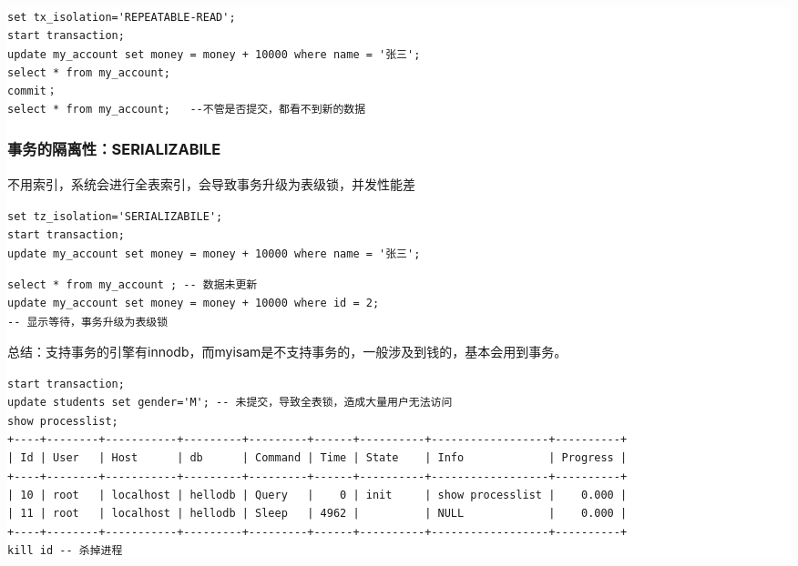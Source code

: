 ```mysql
set tx_isolation='REPEATABLE-READ';
start transaction;
update my_account set money = money + 10000 where name = '张三';
select * from my_account; 	
commit；		
select * from my_account; 	--不管是否提交，都看不到新的数据
```

### **事务的隔离性**：SERIALIZABILE

不用索引，系统会进行全表索引，会导致事务升级为表级锁，并发性能差

```
set tz_isolation='SERIALIZABILE';
start transaction;
update my_account set money = money + 10000 where name = '张三';
```
```
select * from my_account ; -- 数据未更新
update my_account set money = money + 10000 where id = 2;
-- 显示等待，事务升级为表级锁
```
总结：支持事务的引擎有innodb，而myisam是不支持事务的，一般涉及到钱的，基本会用到事务。

```
start transaction;
update students set gender='M'; -- 未提交，导致全表锁，造成大量用户无法访问
show processlist;
+----+--------+-----------+---------+---------+------+----------+------------------+----------+
| Id | User   | Host      | db      | Command | Time | State    | Info             | Progress |
+----+--------+-----------+---------+---------+------+----------+------------------+----------+
| 10 | root   | localhost | hellodb | Query   |    0 | init     | show processlist |    0.000 |
| 11 | root   | localhost | hellodb | Sleep   | 4962 |          | NULL             |    0.000 |
+----+--------+-----------+---------+---------+------+----------+------------------+----------+
kill id -- 杀掉进程
```





